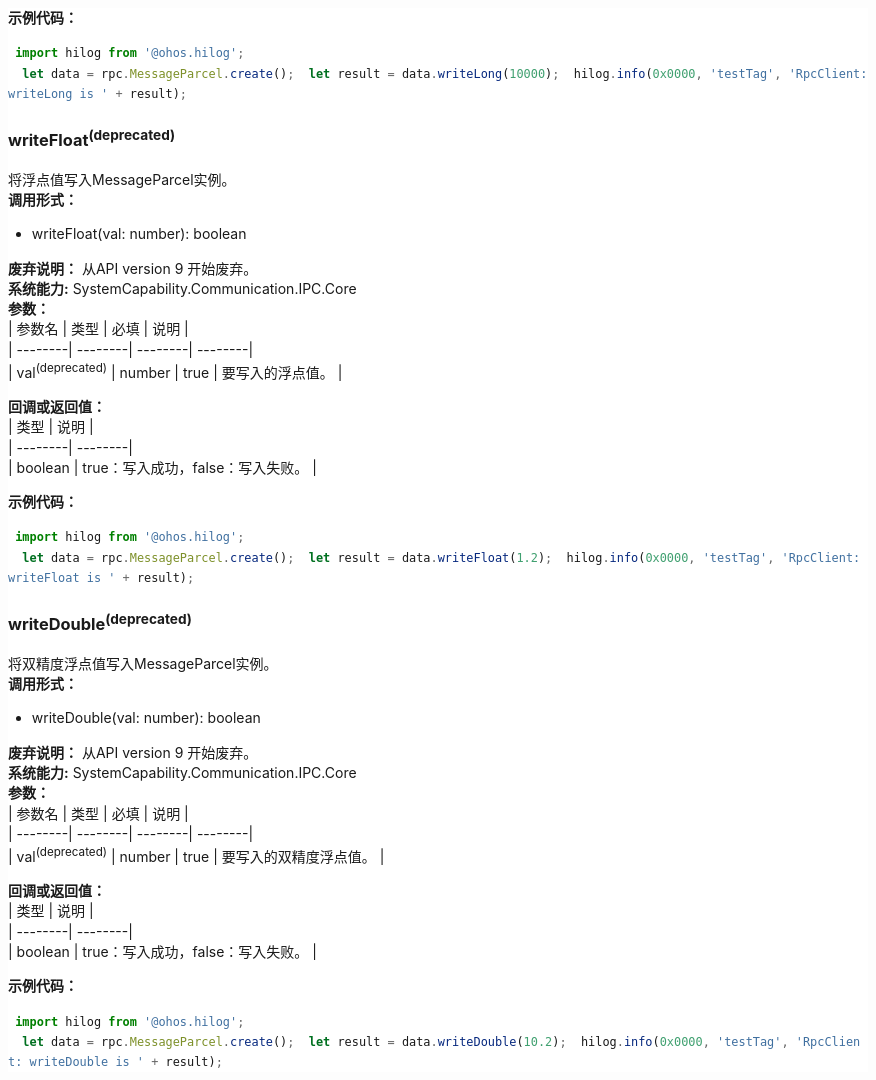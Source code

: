  **示例代码：**   
```ts    
 import hilog from '@ohos.hilog';  
  let data = rpc.MessageParcel.create();  let result = data.writeLong(10000);  hilog.info(0x0000, 'testTag', 'RpcClient: writeLong is ' + result);    
```    
  
    
### writeFloat<sup>(deprecated)</sup>    
将浮点值写入MessageParcel实例。  
 **调用形式：**     
- writeFloat(val: number): boolean  
  
 **废弃说明：** 从API version 9 开始废弃。  
 **系统能力:**  SystemCapability.Communication.IPC.Core    
 **参数：**     
| 参数名 | 类型 | 必填 | 说明 |  
| --------| --------| --------| --------|  
| val<sup>(deprecated)</sup> | number | true | 要写入的浮点值。 |  
    
 **回调或返回值：**     
| 类型 | 说明 |  
| --------| --------|  
| boolean | true：写入成功，false：写入失败。 |  
    
 **示例代码：**   
```ts    
 import hilog from '@ohos.hilog';  
  let data = rpc.MessageParcel.create();  let result = data.writeFloat(1.2);  hilog.info(0x0000, 'testTag', 'RpcClient: writeFloat is ' + result);    
```    
  
    
### writeDouble<sup>(deprecated)</sup>    
将双精度浮点值写入MessageParcel实例。  
 **调用形式：**     
- writeDouble(val: number): boolean  
  
 **废弃说明：** 从API version 9 开始废弃。  
 **系统能力:**  SystemCapability.Communication.IPC.Core    
 **参数：**     
| 参数名 | 类型 | 必填 | 说明 |  
| --------| --------| --------| --------|  
| val<sup>(deprecated)</sup> | number | true | 要写入的双精度浮点值。 |  
    
 **回调或返回值：**     
| 类型 | 说明 |  
| --------| --------|  
| boolean | true：写入成功，false：写入失败。 |  
    
 **示例代码：**   
```ts    
 import hilog from '@ohos.hilog';  
  let data = rpc.MessageParcel.create();  let result = data.writeDouble(10.2);  hilog.info(0x0000, 'testTag', 'RpcClient: writeDouble is ' + result);    
```    
  